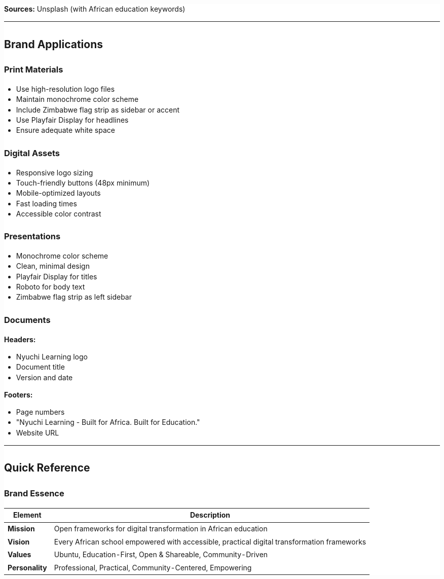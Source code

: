 **Sources:** Unsplash (with African education keywords)

---

## Brand Applications

### Print Materials

- Use high-resolution logo files
- Maintain monochrome color scheme
- Include Zimbabwe flag strip as sidebar or accent
- Use Playfair Display for headlines
- Ensure adequate white space

### Digital Assets

- Responsive logo sizing
- Touch-friendly buttons (48px minimum)
- Mobile-optimized layouts
- Fast loading times
- Accessible color contrast

### Presentations

- Monochrome color scheme
- Clean, minimal design
- Playfair Display for titles
- Roboto for body text
- Zimbabwe flag strip as left sidebar

### Documents

**Headers:**
- Nyuchi Learning logo
- Document title
- Version and date

**Footers:**
- Page numbers
- "Nyuchi Learning - Built for Africa. Built for Education."
- Website URL

---

## Quick Reference

### Brand Essence

| Element | Description |
|---------|-------------|
| **Mission** | Open frameworks for digital transformation in African education |
| **Vision** | Every African school empowered with accessible, practical digital transformation frameworks |
| **Values** | Ubuntu, Education-First, Open & Shareable, Community-Driven |
| **Personality** | Professional, Practical, Community-Centered, Empowering |
